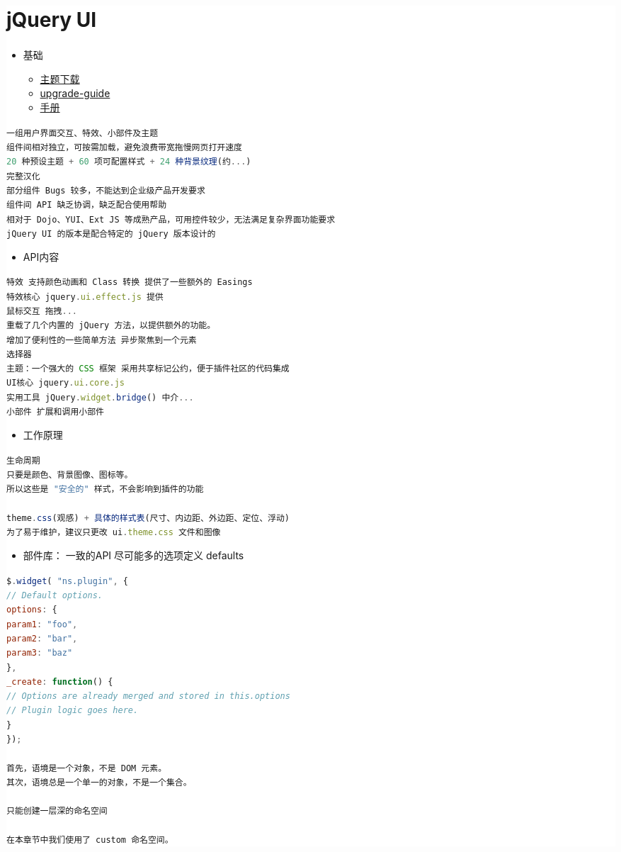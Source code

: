 # jQuery UI

- 基础

  - [主题下载](http://jqueryui.com/themeroller/)
  - [upgrade-guide](http://jqueryui.com/upgrade-guide/)
  - [手册](http://www.runoob.com/jqueryui/jqueryui-api.html)

```javascript
一组用户界面交互、特效、小部件及主题
组件间相对独立，可按需加载，避免浪费带宽拖慢网页打开速度
20 种预设主题 + 60 项可配置样式 + 24 种背景纹理(约...)
完整汉化
部分组件 Bugs 较多，不能达到企业级产品开发要求
组件间 API 缺乏协调，缺乏配合使用帮助
相对于 Dojo、YUI、Ext JS 等成熟产品，可用控件较少，无法满足复杂界面功能要求
jQuery UI 的版本是配合特定的 jQuery 版本设计的
```

- API内容

```javascript
特效 支持颜色动画和 Class 转换 提供了一些额外的 Easings
特效核心 jquery.ui.effect.js 提供
鼠标交互 拖拽...
重载了几个内置的 jQuery 方法，以提供额外的功能。
增加了便利性的一些简单方法 异步聚焦到一个元素
选择器
主题：一个强大的 CSS 框架 采用共享标记公约，便于插件社区的代码集成
UI核心 jquery.ui.core.js
实用工具 jQuery.widget.bridge() 中介...
小部件 扩展和调用小部件
```

- 工作原理

```javascript
生命周期
只要是颜色、背景图像、图标等。
所以这些是 "安全的" 样式，不会影响到插件的功能

theme.css(观感) + 具体的样式表(尺寸、内边距、外边距、定位、浮动)
为了易于维护，建议只更改 ui.theme.css 文件和图像
```

- 部件库： 一致的API 尽可能多的选项定义 defaults

```javascript
$.widget( "ns.plugin", {
// Default options.
options: {
param1: "foo",
param2: "bar",
param3: "baz"
},
_create: function() {
// Options are already merged and stored in this.options
// Plugin logic goes here.
}
});

首先，语境是一个对象，不是 DOM 元素。
其次，语境总是一个单一的对象，不是一个集合。

只能创建一层深的命名空间

在本章节中我们使用了 custom 命名空间。
```